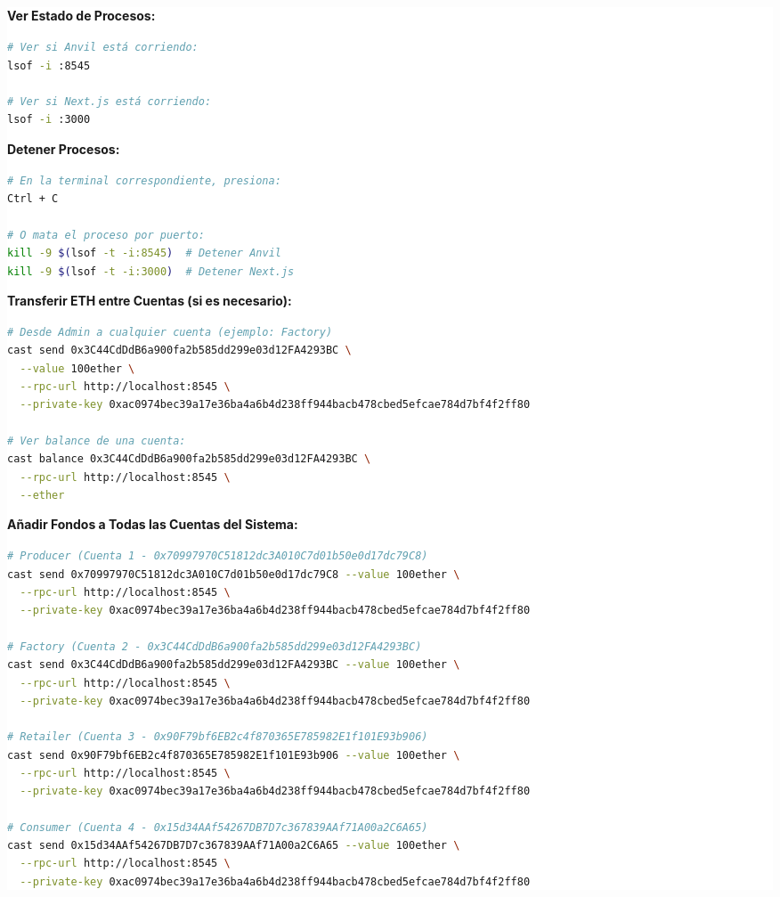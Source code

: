 **Ver Estado de Procesos:**
```bash
# Ver si Anvil está corriendo:
lsof -i :8545

# Ver si Next.js está corriendo:
lsof -i :3000
```

**Detener Procesos:**
```bash
# En la terminal correspondiente, presiona:
Ctrl + C

# O mata el proceso por puerto:
kill -9 $(lsof -t -i:8545)  # Detener Anvil
kill -9 $(lsof -t -i:3000)  # Detener Next.js
```

**Transferir ETH entre Cuentas (si es necesario):**
```bash
# Desde Admin a cualquier cuenta (ejemplo: Factory)
cast send 0x3C44CdDdB6a900fa2b585dd299e03d12FA4293BC \
  --value 100ether \
  --rpc-url http://localhost:8545 \
  --private-key 0xac0974bec39a17e36ba4a6b4d238ff944bacb478cbed5efcae784d7bf4f2ff80

# Ver balance de una cuenta:
cast balance 0x3C44CdDdB6a900fa2b585dd299e03d12FA4293BC \
  --rpc-url http://localhost:8545 \
  --ether
```

**Añadir Fondos a Todas las Cuentas del Sistema:**
```bash
# Producer (Cuenta 1 - 0x70997970C51812dc3A010C7d01b50e0d17dc79C8)
cast send 0x70997970C51812dc3A010C7d01b50e0d17dc79C8 --value 100ether \
  --rpc-url http://localhost:8545 \
  --private-key 0xac0974bec39a17e36ba4a6b4d238ff944bacb478cbed5efcae784d7bf4f2ff80

# Factory (Cuenta 2 - 0x3C44CdDdB6a900fa2b585dd299e03d12FA4293BC)
cast send 0x3C44CdDdB6a900fa2b585dd299e03d12FA4293BC --value 100ether \
  --rpc-url http://localhost:8545 \
  --private-key 0xac0974bec39a17e36ba4a6b4d238ff944bacb478cbed5efcae784d7bf4f2ff80

# Retailer (Cuenta 3 - 0x90F79bf6EB2c4f870365E785982E1f101E93b906)
cast send 0x90F79bf6EB2c4f870365E785982E1f101E93b906 --value 100ether \
  --rpc-url http://localhost:8545 \
  --private-key 0xac0974bec39a17e36ba4a6b4d238ff944bacb478cbed5efcae784d7bf4f2ff80

# Consumer (Cuenta 4 - 0x15d34AAf54267DB7D7c367839AAf71A00a2C6A65)
cast send 0x15d34AAf54267DB7D7c367839AAf71A00a2C6A65 --value 100ether \
  --rpc-url http://localhost:8545 \
  --private-key 0xac0974bec39a17e36ba4a6b4d238ff944bacb478cbed5efcae784d7bf4f2ff80
```
